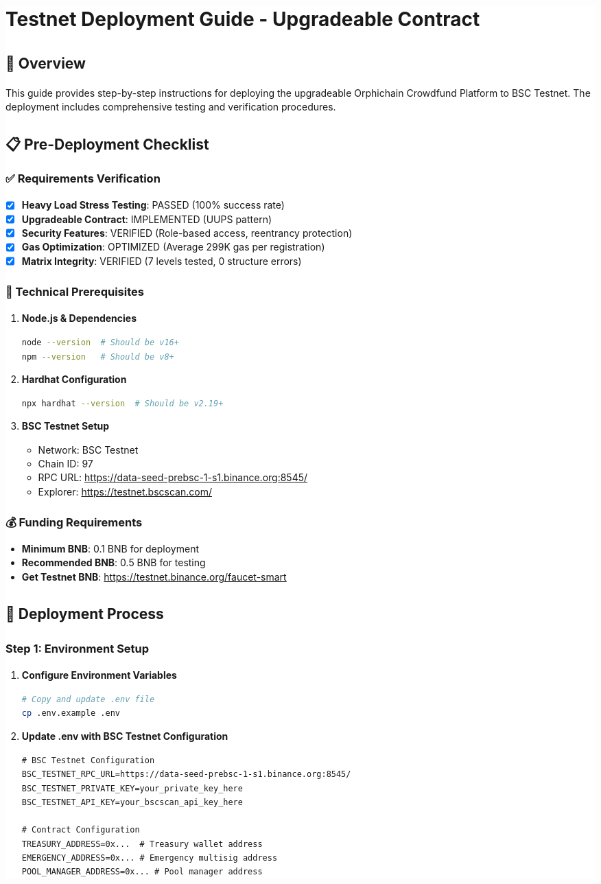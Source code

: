 # Testnet Deployment Guide - Upgradeable Contract

## 🎯 Overview

This guide provides step-by-step instructions for deploying the upgradeable Orphichain Crowdfund Platform to BSC Testnet. The deployment includes comprehensive testing and verification procedures.

## 📋 Pre-Deployment Checklist

### ✅ Requirements Verification
- [x] **Heavy Load Stress Testing**: PASSED (100% success rate)
- [x] **Upgradeable Contract**: IMPLEMENTED (UUPS pattern)
- [x] **Security Features**: VERIFIED (Role-based access, reentrancy protection)
- [x] **Gas Optimization**: OPTIMIZED (Average 299K gas per registration)
- [x] **Matrix Integrity**: VERIFIED (7 levels tested, 0 structure errors)

### 🔧 Technical Prerequisites
1. **Node.js & Dependencies**
   ```bash
   node --version  # Should be v16+ 
   npm --version   # Should be v8+
   ```

2. **Hardhat Configuration**
   ```bash
   npx hardhat --version  # Should be v2.19+
   ```

3. **BSC Testnet Setup**
   - Network: BSC Testnet
   - Chain ID: 97
   - RPC URL: https://data-seed-prebsc-1-s1.binance.org:8545/
   - Explorer: https://testnet.bscscan.com/

### 💰 Funding Requirements
- **Minimum BNB**: 0.1 BNB for deployment
- **Recommended BNB**: 0.5 BNB for testing
- **Get Testnet BNB**: https://testnet.binance.org/faucet-smart

## 🚀 Deployment Process

### Step 1: Environment Setup

1. **Configure Environment Variables**
   ```bash
   # Copy and update .env file
   cp .env.example .env
   ```

2. **Update .env with BSC Testnet Configuration**
   ```env
   # BSC Testnet Configuration
   BSC_TESTNET_RPC_URL=https://data-seed-prebsc-1-s1.binance.org:8545/
   BSC_TESTNET_PRIVATE_KEY=your_private_key_here
   BSC_TESTNET_API_KEY=your_bscscan_api_key_here
   
   # Contract Configuration
   TREASURY_ADDRESS=0x...  # Treasury wallet address
   EMERGENCY_ADDRESS=0x... # Emergency multisig address
   POOL_MANAGER_ADDRESS=0x... # Pool manager address
   ```
